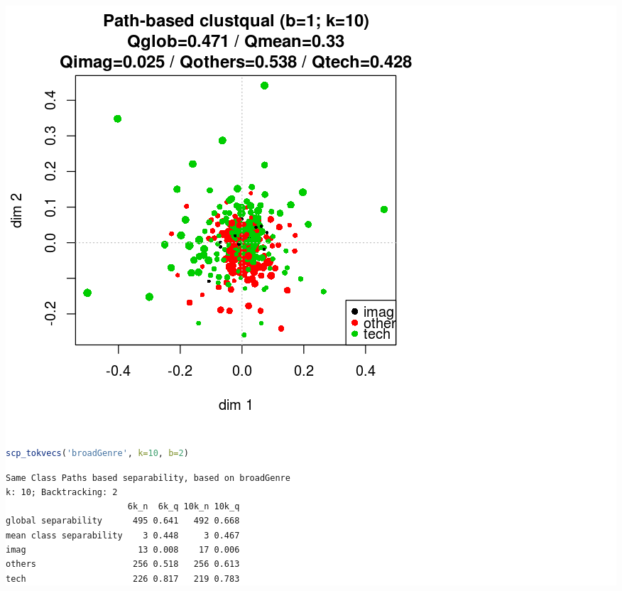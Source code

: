![png](output_52_2.png)



```R
scp_tokvecs('broadGenre', k=10, b=2)
```

    Same Class Paths based separability, based on broadGenre 
    k: 10; Backtracking: 2
                            6k_n  6k_q 10k_n 10k_q
    global separability      495 0.641   492 0.668
    mean class separability    3 0.448     3 0.467
    imag                      13 0.008    17 0.006
    others                   256 0.518   256 0.613
    tech                     226 0.817   219 0.783


